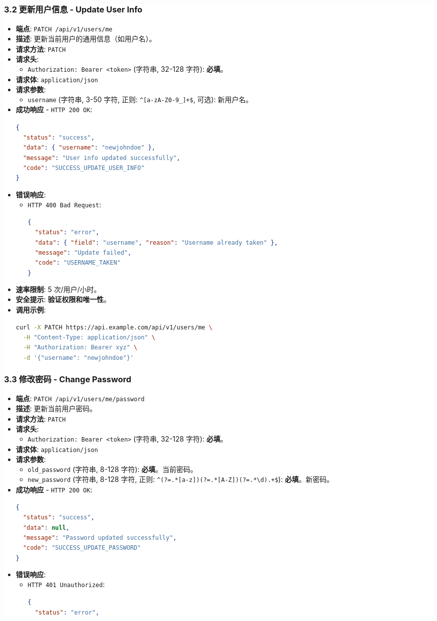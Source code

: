 ### 3.2 更新用户信息 - Update User Info

- **端点**: `PATCH /api/v1/users/me`
- **描述**: 更新当前用户的通用信息（如用户名）。
- **请求方法**: `PATCH`
- **请求头**:
  - `Authorization: Bearer <token>` (字符串, 32-128 字符): **必填**。
- **请求体**: `application/json`
- **请求参数**:
  - `username` (字符串, 3-50 字符, 正则: `^[a-zA-Z0-9_]+$`, 可选): 新用户名。
- **成功响应** - `HTTP 200 OK`:
  ```json
  {
    "status": "success",
    "data": { "username": "newjohndoe" },
    "message": "User info updated successfully",
    "code": "SUCCESS_UPDATE_USER_INFO"
  }
  ```
- **错误响应**:
  - `HTTP 400 Bad Request`:
    ```json
    {
      "status": "error",
      "data": { "field": "username", "reason": "Username already taken" },
      "message": "Update failed",
      "code": "USERNAME_TAKEN"
    }
    ```
- **速率限制**: 5 次/用户/小时。
- **安全提示**: **验证权限和唯一性**。
- **调用示例**:
  ```bash
  curl -X PATCH https://api.example.com/api/v1/users/me \
    -H "Content-Type: application/json" \
    -H "Authorization: Bearer xyz" \
    -d '{"username": "newjohndoe"}'
  ```

### 3.3 修改密码 - Change Password

- **端点**: `PATCH /api/v1/users/me/password`
- **描述**: 更新当前用户密码。
- **请求方法**: `PATCH`
- **请求头**:
  - `Authorization: Bearer <token>` (字符串, 32-128 字符): **必填**。
- **请求体**: `application/json`
- **请求参数**:
  - `old_password` (字符串, 8-128 字符): **必填**。当前密码。
  - `new_password` (字符串, 8-128 字符, 正则: `^(?=.*[a-z])(?=.*[A-Z])(?=.*\d).+$`):
    **必填**。新密码。
- **成功响应** - `HTTP 200 OK`:
  ```json
  {
    "status": "success",
    "data": null,
    "message": "Password updated successfully",
    "code": "SUCCESS_UPDATE_PASSWORD"
  }
  ```
- **错误响应**:
  - `HTTP 401 Unauthorized`:
    ```json
    {
      "status": "error",